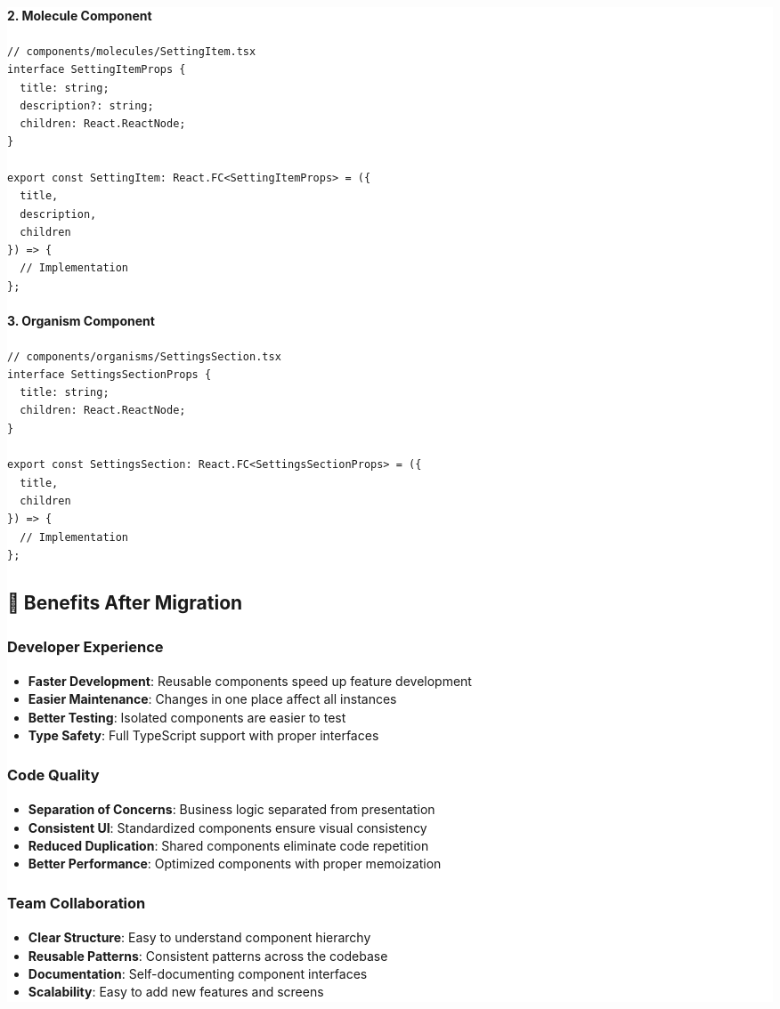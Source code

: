 #### 2. Molecule Component
```tsx
// components/molecules/SettingItem.tsx
interface SettingItemProps {
  title: string;
  description?: string;
  children: React.ReactNode;
}

export const SettingItem: React.FC<SettingItemProps> = ({
  title,
  description,
  children
}) => {
  // Implementation
};
```

#### 3. Organism Component
```tsx
// components/organisms/SettingsSection.tsx
interface SettingsSectionProps {
  title: string;
  children: React.ReactNode;
}

export const SettingsSection: React.FC<SettingsSectionProps> = ({
  title,
  children
}) => {
  // Implementation
};
```

## 🎯 Benefits After Migration

### Developer Experience
- **Faster Development**: Reusable components speed up feature development
- **Easier Maintenance**: Changes in one place affect all instances
- **Better Testing**: Isolated components are easier to test
- **Type Safety**: Full TypeScript support with proper interfaces

### Code Quality
- **Separation of Concerns**: Business logic separated from presentation
- **Consistent UI**: Standardized components ensure visual consistency
- **Reduced Duplication**: Shared components eliminate code repetition
- **Better Performance**: Optimized components with proper memoization

### Team Collaboration
- **Clear Structure**: Easy to understand component hierarchy
- **Reusable Patterns**: Consistent patterns across the codebase
- **Documentation**: Self-documenting component interfaces
- **Scalability**: Easy to add new features and screens
